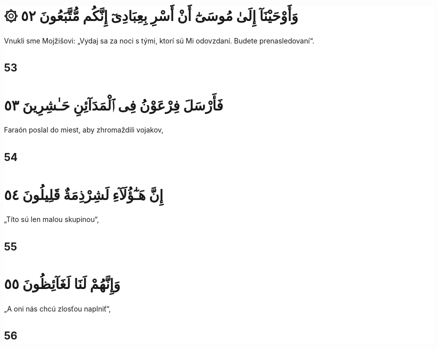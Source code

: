 <h1 class="verse-arabic">۞ وَأَوْحَيْنَآ إِلَىٰ مُوسَىٰٓ أَنْ أَسْرِ بِعِبَادِىٓ إِنَّكُم مُّتَّبَعُونَ ٥٢</h1>
</div>

<p>Vnukli sme Mojžišovi: „Vydaj sa za noci s tými, ktorí sú Mi odovzdaní. Budete prenasledovaní“.</p>
</div>
<div class="break"></div>

## 53


<Badge type="info" text="26:53" class="badge" />
<div>
<div class="main-verse" >

<h1 class="verse-arabic">فَأَرْسَلَ فِرْعَوْنُ فِى ٱلْمَدَآئِنِ حَـٰشِرِينَ ٥٣</h1>
</div>

<p>Faraón poslal do miest, aby zhromaždili vojakov,</p>
</div>

<div class="break"></div>

## 54


<Badge type="info" text="26:54" class="badge" />
<div>
<div class="main-verse" >

<h1 class="verse-arabic">إِنَّ هَـٰٓؤُلَآءِ لَشِرْذِمَةٌ قَلِيلُونَ ٥٤</h1>
</div>

<p>„Títo sú len malou skupinou“,</p>
</div>

<div class="break"></div>

## 55


<Badge type="info" text="26:55" class="badge" />
<div>
<div class="main-verse" >

<h1 class="verse-arabic">وَإِنَّهُمْ لَنَا لَغَآئِظُونَ ٥٥</h1>
</div>

<p>„A oni nás chcú zlosťou naplniť“,</p>
</div>

<div class="break"></div>

## 56
